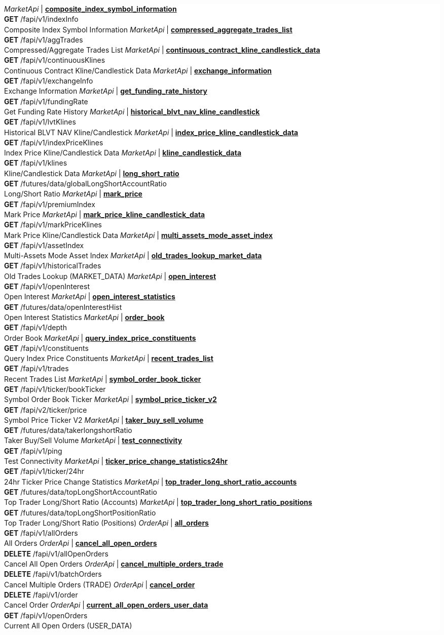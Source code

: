 *MarketApi* | [**composite_index_symbol_information**](docs/MarketApi.md#composite_index_symbol_information)<br/>**GET** /fapi/v1/indexInfo<br/>Composite Index Symbol Information
*MarketApi* | [**compressed_aggregate_trades_list**](docs/MarketApi.md#compressed_aggregate_trades_list)<br/>**GET** /fapi/v1/aggTrades<br/>Compressed/Aggregate Trades List
*MarketApi* | [**continuous_contract_kline_candlestick_data**](docs/MarketApi.md#continuous_contract_kline_candlestick_data)<br/>**GET** /fapi/v1/continuousKlines<br/>Continuous Contract Kline/Candlestick Data
*MarketApi* | [**exchange_information**](docs/MarketApi.md#exchange_information)<br/>**GET** /fapi/v1/exchangeInfo<br/>Exchange Information
*MarketApi* | [**get_funding_rate_history**](docs/MarketApi.md#get_funding_rate_history)<br/>**GET** /fapi/v1/fundingRate<br/>Get Funding Rate History
*MarketApi* | [**historical_blvt_nav_kline_candlestick**](docs/MarketApi.md#historical_blvt_nav_kline_candlestick)<br/>**GET** /fapi/v1/lvtKlines<br/>Historical BLVT NAV Kline/Candlestick
*MarketApi* | [**index_price_kline_candlestick_data**](docs/MarketApi.md#index_price_kline_candlestick_data)<br/>**GET** /fapi/v1/indexPriceKlines<br/>Index Price Kline/Candlestick Data
*MarketApi* | [**kline_candlestick_data**](docs/MarketApi.md#kline_candlestick_data)<br/>**GET** /fapi/v1/klines<br/>Kline/Candlestick Data
*MarketApi* | [**long_short_ratio**](docs/MarketApi.md#long_short_ratio)<br/>**GET** /futures/data/globalLongShortAccountRatio<br/>Long/Short Ratio
*MarketApi* | [**mark_price**](docs/MarketApi.md#mark_price)<br/>**GET** /fapi/v1/premiumIndex<br/>Mark Price
*MarketApi* | [**mark_price_kline_candlestick_data**](docs/MarketApi.md#mark_price_kline_candlestick_data)<br/>**GET** /fapi/v1/markPriceKlines<br/>Mark Price Kline/Candlestick Data
*MarketApi* | [**multi_assets_mode_asset_index**](docs/MarketApi.md#multi_assets_mode_asset_index)<br/>**GET** /fapi/v1/assetIndex<br/>Multi-Assets Mode Asset Index
*MarketApi* | [**old_trades_lookup_market_data**](docs/MarketApi.md#old_trades_lookup_market_data)<br/>**GET** /fapi/v1/historicalTrades<br/>Old Trades Lookup (MARKET_DATA)
*MarketApi* | [**open_interest**](docs/MarketApi.md#open_interest)<br/>**GET** /fapi/v1/openInterest<br/>Open Interest
*MarketApi* | [**open_interest_statistics**](docs/MarketApi.md#open_interest_statistics)<br/>**GET** /futures/data/openInterestHist<br/>Open Interest Statistics
*MarketApi* | [**order_book**](docs/MarketApi.md#order_book)<br/>**GET** /fapi/v1/depth<br/>Order Book
*MarketApi* | [**query_index_price_constituents**](docs/MarketApi.md#query_index_price_constituents)<br/>**GET** /fapi/v1/constituents<br/>Query Index Price Constituents
*MarketApi* | [**recent_trades_list**](docs/MarketApi.md#recent_trades_list)<br/>**GET** /fapi/v1/trades<br/>Recent Trades List
*MarketApi* | [**symbol_order_book_ticker**](docs/MarketApi.md#symbol_order_book_ticker)<br/>**GET** /fapi/v1/ticker/bookTicker<br/>Symbol Order Book Ticker
*MarketApi* | [**symbol_price_ticker_v2**](docs/MarketApi.md#symbol_price_ticker_v2)<br/>**GET** /fapi/v2/ticker/price<br/>Symbol Price Ticker V2
*MarketApi* | [**taker_buy_sell_volume**](docs/MarketApi.md#taker_buy_sell_volume)<br/>**GET** /futures/data/takerlongshortRatio<br/>Taker Buy/Sell Volume
*MarketApi* | [**test_connectivity**](docs/MarketApi.md#test_connectivity)<br/>**GET** /fapi/v1/ping<br/>Test Connectivity
*MarketApi* | [**ticker_price_change_statistics24hr**](docs/MarketApi.md#ticker_price_change_statistics24hr)<br/>**GET** /fapi/v1/ticker/24hr<br/>24hr Ticker Price Change Statistics
*MarketApi* | [**top_trader_long_short_ratio_accounts**](docs/MarketApi.md#top_trader_long_short_ratio_accounts)<br/>**GET** /futures/data/topLongShortAccountRatio<br/>Top Trader Long/Short Ratio (Accounts)
*MarketApi* | [**top_trader_long_short_ratio_positions**](docs/MarketApi.md#top_trader_long_short_ratio_positions)<br/>**GET** /futures/data/topLongShortPositionRatio<br/>Top Trader Long/Short Ratio (Positions)
*OrderApi* | [**all_orders**](docs/OrderApi.md#all_orders)<br/>**GET** /fapi/v1/allOrders<br/>All Orders
*OrderApi* | [**cancel_all_open_orders**](docs/OrderApi.md#cancel_all_open_orders)<br/>**DELETE** /fapi/v1/allOpenOrders<br/>Cancel All Open Orders
*OrderApi* | [**cancel_multiple_orders_trade**](docs/OrderApi.md#cancel_multiple_orders_trade)<br/>**DELETE** /fapi/v1/batchOrders<br/>Cancel Multiple Orders (TRADE)
*OrderApi* | [**cancel_order**](docs/OrderApi.md#cancel_order)<br/>**DELETE** /fapi/v1/order<br/>Cancel Order
*OrderApi* | [**current_all_open_orders_user_data**](docs/OrderApi.md#current_all_open_orders_user_data)<br/>**GET** /fapi/v1/openOrders<br/>Current All Open Orders (USER_DATA)